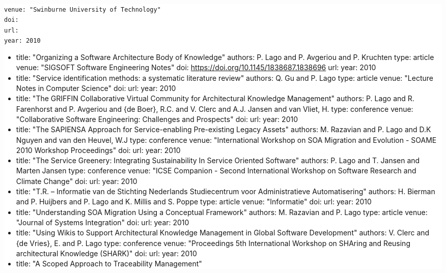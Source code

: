     venue: "Swinburne University of Technology"
    doi: 
    url: 
    year: 2010
  - title: "Organizing a Software Architecture Body of Knowledge"
    authors: P. Lago and P. Avgeriou and P. Kruchten
    type: article
    venue: "SIGSOFT Software Engineering Notes"
    doi: https://doi.org/10.1145/1838687.1838696
    url: 
    year: 2010
  - title: "Service identification methods: a systematic literature review"
    authors: Q. Gu and P. Lago
    type: article
    venue: "Lecture Notes in Computer Science"
    doi: 
    url: 
    year: 2010
  - title: "The GRIFFIN Collaborative Virtual Community for Architectural Knowledge Management"
    authors: P. Lago and R. Farenhorst and P. Avgeriou and {de Boer}, R.C. and V. Clerc and A.J. Jansen and van Vliet, H.
    type: conference
    venue: "Collaborative Software Engineering: Challenges and Prospects"
    doi: 
    url: 
    year: 2010
  - title: "The SAPIENSA Approach for Service-enabling Pre-existing Legacy Assets"
    authors: M. Razavian and P. Lago and D.K Nguyen and van den Heuvel, W.J
    type: conference
    venue: "International Workshop on SOA Migration and Evolution - SOAME 2010 Workshop Proceedings"
    doi: 
    url: 
    year: 2010
  - title: "The Service Greenery: Integrating Sustainability In Service Oriented Software"
    authors: P. Lago and T. Jansen and Marten Jansen
    type: conference
    venue: "ICSE Companion - Second International Workshop on Software Research and Climate Change"
    doi: 
    url: 
    year: 2010
  - title: "T.R. – Informatie van de Stichting Nederlands Studiecentrum voor Administratieve Automatisering"
    authors: H. Bierman and P. Huijbers and P. Lago and K. Millis and S. Poppe
    type: article
    venue: "Informatie"
    doi: 
    url: 
    year: 2010
  - title: "Understanding SOA Migration Using a Conceptual Framework"
    authors: M. Razavian and P. Lago
    type: article
    venue: "Journal of Systems Integration"
    doi: 
    url: 
    year: 2010
  - title: "Using Wikis to Support Architectural Knowledge Management in Global Software Development"
    authors: V. Clerc and {de Vries}, E. and P. Lago
    type: conference
    venue: "Proceedings 5th International Workshop on SHAring and Reusing architectural Knowledge (SHARK)"
    doi: 
    url: 
    year: 2010
  - title: "A Scoped Approach to Traceability Management"